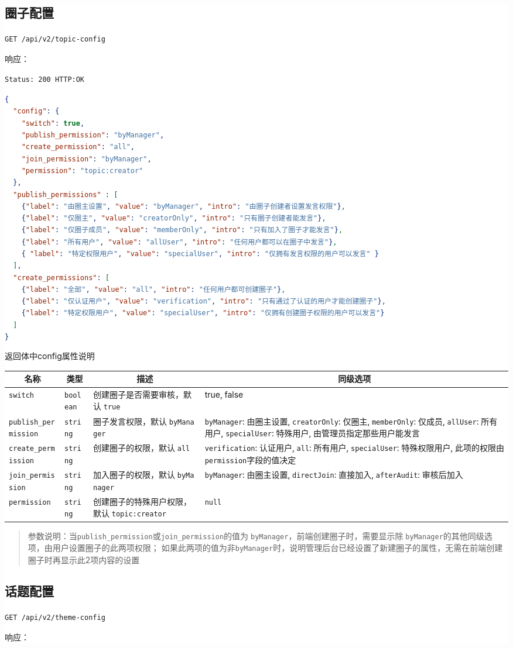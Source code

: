 ## 圈子配置
```
GET /api/v2/topic-config
```
响应：

```
Status: 200 HTTP:OK
```
```json
{
  "config": {
    "switch": true,
    "publish_permission": "byManager",
    "create_permission": "all",
    "join_permission": "byManager",
    "permission": "topic:creator"
  },
  "publish_permissions" : [
    {"label": "由圈主设置", "value": "byManager", "intro": "由圈子创建者设置发言权限"},
    {"label": "仅圈主", "value": "creatorOnly", "intro": "只有圈子创建者能发言"},
    {"label": "仅圈子成员", "value": "memberOnly", "intro": "只有加入了圈子才能发言"},
    {"label": "所有用户", "value": "allUser", "intro": "任何用户都可以在圈子中发言"},
    { "label": "特定权限用户", "value": "specialUser", "intro": "仅拥有发言权限的用户可以发言" }
  ],
  "create_permissions": [
    {"label": "全部", "value": "all", "intro": "任何用户都可创建圈子"},
    {"label": "仅认证用户", "value": "verification", "intro": "只有通过了认证的用户才能创建圈子"},
    {"label": "特定权限用户", "value": "specialUser", "intro": "仅拥有创建圈子权限的用户可以发言"}
  ]
}
```
返回体中config属性说明

| 名称 | 类型 | 描述 | 同级选项 |
|----|----|----|----|
| `switch` | `boolean` | 创建圈子是否需要审核，默认 `true`| true, false |
| `publish_permission` | `string` | 圈子发言权限，默认 `byManager` | `byManager`: 由圈主设置, `creatorOnly`: 仅圈主, `memberOnly`: 仅成员, `allUser`: 所有用户, `specialUser`: 特殊用户, 由管理员指定那些用户能发言 |
| `create_permission` | `string` | 创建圈子的权限，默认 `all` | `verification`: 认证用户, `all`: 所有用户, `specialUser`: 特殊权限用户, 此项的权限由 `permission`字段的值决定 |
| `join_permission` | `string` | 加入圈子的权限，默认 `byManager` | `byManager`: 由圈主设置, `directJoin`: 直接加入, `afterAudit`: 审核后加入 |
| `permission` | `string` | 创建圈子的特殊用户权限，默认 `topic:creator` | `null` |

> 参数说明：当`publish_permission`或`join_permission`的值为 `byManager`，前端创建圈子时，需要显示除 `byManager`的其他同级选项，由用户设置圈子的此两项权限；
如果此两项的值为非`byManager`时，说明管理后台已经设置了新建圈子的属性，无需在前端创建圈子时再显示此2项内容的设置


## 话题配置
```
GET /api/v2/theme-config
```
响应：
